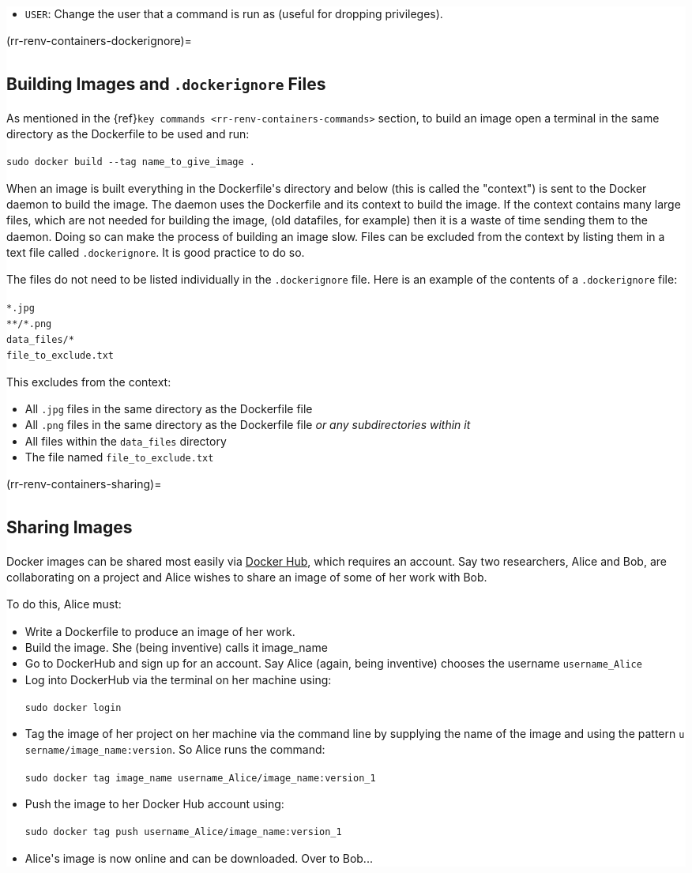 - `USER`: Change the user that a command is run as (useful for dropping privileges).

(rr-renv-containers-dockerignore)=
## Building Images and `.dockerignore` Files

As mentioned in the {ref}`key commands <rr-renv-containers-commands>` section, to build an image open a terminal in the same directory as
the Dockerfile to be used and run:

```
sudo docker build --tag name_to_give_image .
```

When an image is built everything in the Dockerfile's directory and below (this is called the "context") is sent to the Docker daemon to build the image.
The daemon uses the Dockerfile and its context to build the image.
If the context contains many large files, which are not needed for building the image, (old datafiles, for example) then it is a waste of time sending them to the daemon.
Doing so can make the process of building an image slow.
Files can be excluded from the context by listing them in a text file called `.dockerignore`.
It is good practice to do so.

The files do not need to be listed individually in the `.dockerignore` file.
Here is an example of the contents of a `.dockerignore` file:

```
*.jpg
**/*.png
data_files/*
file_to_exclude.txt
```

This excludes from the context:

- All `.jpg` files in the same directory as the Dockerfile file
- All `.png` files in the same directory as the Dockerfile file _or any subdirectories within it_
- All files within the `data_files` directory
- The file named `file_to_exclude.txt`

(rr-renv-containers-sharing)=
## Sharing Images

Docker images can be shared most easily via [Docker Hub](https://hub.docker.com/), which requires an account.
Say two researchers, Alice and Bob, are collaborating on a project and Alice wishes to share an image of some of her work with Bob.

To do this, Alice must:

- Write a Dockerfile to produce an image of her work.
- Build the image. She (being inventive) calls it image_name
- Go to DockerHub and sign up for an account. Say Alice (again, being inventive) chooses the username `username_Alice`
- Log into DockerHub via the terminal on her machine using:
  ```
  sudo docker login
  ```
- Tag the image of her project on her machine via the command line by supplying the name of the image and using the pattern `username/image_name:version`. So Alice runs the command:
  ```
  sudo docker tag image_name username_Alice/image_name:version_1
  ```
- Push the image to her Docker Hub account using:
  ```
  sudo docker tag push username_Alice/image_name:version_1
  ```
- Alice's image is now online and can be downloaded. Over to Bob...
